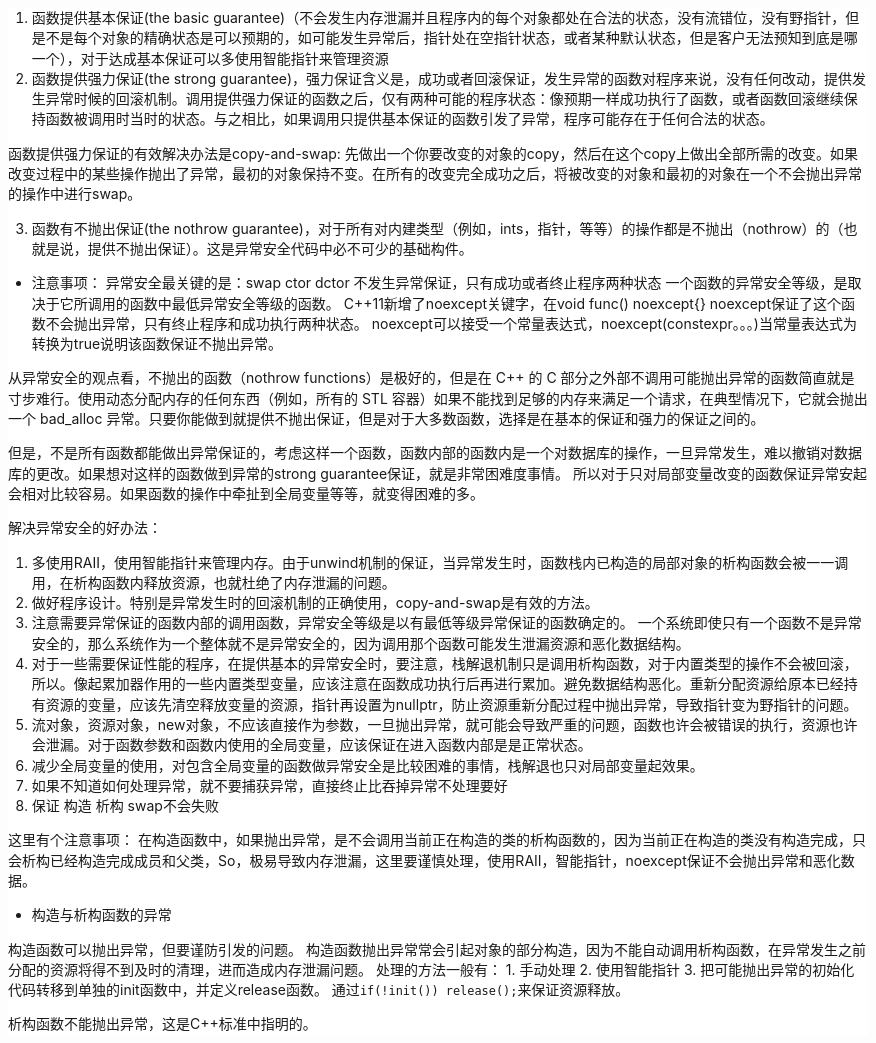 1. 函数提供基本保证(the basic guarantee)（不会发生内存泄漏并且程序内的每个对象都处在合法的状态，没有流错位，没有野指针，但是不是每个对象的精确状态是可以预期的，如可能发生异常后，指针处在空指针状态，或者某种默认状态，但是客户无法预知到底是哪一个），对于达成基本保证可以多使用智能指针来管理资源
2. 函数提供强力保证(the strong guarantee)，强力保证含义是，成功或者回滚保证，发生异常的函数对程序来说，没有任何改动，提供发生异常时候的回滚机制。调用提供强力保证的函数之后，仅有两种可能的程序状态：像预期一样成功执行了函数，或者函数回滚继续保持函数被调用时当时的状态。与之相比，如果调用只提供基本保证的函数引发了异常，程序可能存在于任何合法的状态。

函数提供强力保证的有效解决办法是copy-and-swap:
先做出一个你要改变的对象的copy，然后在这个copy上做出全部所需的改变。如果改变过程中的某些操作抛出了异常，最初的对象保持不变。在所有的改变完全成功之后，将被改变的对象和最初的对象在一个不会抛出异常的操作中进行swap。

3. 函数有不抛出保证(the nothrow guarantee)，对于所有对内建类型（例如，ints，指针，等等）的操作都是不抛出（nothrow）的（也就是说，提供不抛出保证）。这是异常安全代码中必不可少的基础构件。

* 注意事项：
异常安全最关键的是：swap ctor dctor 不发生异常保证，只有成功或者终止程序两种状态
一个函数的异常安全等级，是取决于它所调用的函数中最低异常安全等级的函数。
C++11新增了noexcept关键字，在void func() noexcept{}
noexcept保证了这个函数不会抛出异常，只有终止程序和成功执行两种状态。
noexcept可以接受一个常量表达式，noexcept(constexpr。。。)当常量表达式为转换为true说明该函数保证不抛出异常。
 
从异常安全的观点看，不抛出的函数（nothrow functions）是极好的，但是在 C++ 的 C 部分之外部不调用可能抛出异常的函数简直就是寸步难行。使用动态分配内存的任何东西（例如，所有的 STL 容器）如果不能找到足够的内存来满足一个请求，在典型情况下，它就会抛出一个 bad_alloc 异常。只要你能做到就提供不抛出保证，但是对于大多数函数，选择是在基本的保证和强力的保证之间的。
 
但是，不是所有函数都能做出异常保证的，考虑这样一个函数，函数内部的函数内是一个对数据库的操作，一旦异常发生，难以撤销对数据库的更改。如果想对这样的函数做到异常的strong guarantee保证，就是非常困难度事情。
所以对于只对局部变量改变的函数保证异常安起会相对比较容易。如果函数的操作中牵扯到全局变量等等，就变得困难的多。

解决异常安全的好办法：

1. 多使用RAII，使用智能指针来管理内存。由于unwind机制的保证，当异常发生时，函数栈内已构造的局部对象的析构函数会被一一调用，在析构函数内释放资源，也就杜绝了内存泄漏的问题。
2. 做好程序设计。特别是异常发生时的回滚机制的正确使用，copy-and-swap是有效的方法。
3. 注意需要异常保证的函数内部的调用函数，异常安全等级是以有最低等级异常保证的函数确定的。
一个系统即使只有一个函数不是异常安全的，那么系统作为一个整体就不是异常安全的，因为调用那个函数可能发生泄漏资源和恶化数据结构。
4. 对于一些需要保证性能的程序，在提供基本的异常安全时，要注意，栈解退机制只是调用析构函数，对于内置类型的操作不会被回滚，所以。像起累加器作用的一些内置类型变量，应该注意在函数成功执行后再进行累加。避免数据结构恶化。重新分配资源给原本已经持有资源的变量，应该先清空释放变量的资源，指针再设置为nullptr，防止资源重新分配过程中抛出异常，导致指针变为野指针的问题。
5. 流对象，资源对象，new对象，不应该直接作为参数，一旦抛出异常，就可能会导致严重的问题，函数也许会被错误的执行，资源也许会泄漏。对于函数参数和函数内使用的全局变量，应该保证在进入函数内部是是正常状态。
6. 减少全局变量的使用，对包含全局变量的函数做异常安全是比较困难的事情，栈解退也只对局部变量起效果。
7. 如果不知道如何处理异常，就不要捕获异常，直接终止比吞掉异常不处理要好
8. 保证 构造 析构 swap不会失败
 
这里有个注意事项：
在构造函数中，如果抛出异常，是不会调用当前正在构造的类的析构函数的，因为当前正在构造的类没有构造完成，只会析构已经构造完成成员和父类，So，极易导致内存泄漏，这里要谨慎处理，使用RAII，智能指针，noexcept保证不会抛出异常和恶化数据。


* 构造与析构函数的异常

构造函数可以抛出异常，但要谨防引发的问题。
    构造函数抛出异常常会引起对象的部分构造，因为不能自动调用析构函数，在异常发生之前分配的资源将得不到及时的清理，进而造成内存泄漏问题。
    处理的方法一般有：
    1. 手动处理
    2. 使用智能指针
    3. 把可能抛出异常的初始化代码转移到单独的init函数中，并定义release函数。
    通过`if(!init()) release();`来保证资源释放。
    
析构函数不能抛出异常，这是C++标准中指明的。
